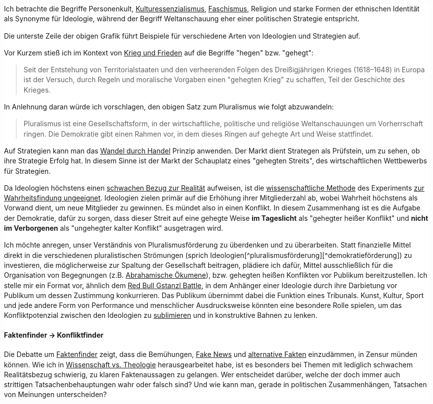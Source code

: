Ich betrachte die Begriffe Personenkult, [Kulturessenzialismus](../leben-und-leben-lassen/#kulturessenzialismus-vs.-kosmopolitische-hyperkultur), [Faschismus](../leben-und-leben-lassen/#faschismus), Religion und starke Formen der ethnischen Identität als Synonyme für Ideologie, während der Begriff Weltanschauung eher einer politischen Strategie entspricht.

Die unterste Zeile der obigen Grafik führt Beispiele für verschiedene Arten von Ideologien und Strategien auf.

Vor Kurzem stieß ich im Kontext von [Krieg und Frieden](https://www.juraforum.de/lexikon/krieg) auf die Begriffe "hegen" bzw. "gehegt":

> Seit der Entstehung von Territorialstaaten und den verheerenden Folgen des Dreißigjährigen Krieges (1618–1648) in Europa ist der Versuch, durch Regeln und moralische Vorgaben einen "gehegten Krieg" zu schaffen, Teil der Geschichte des Krieges.

In Anlehnung daran würde ich vorschlagen, den obigen Satz zum Pluralismus wie folgt abzuwandeln:

> Pluralismus ist eine Gesellschaftsform, in der wirtschaftliche, politische und religiöse Weltanschauungen um Vorherrschaft ringen. Die Demokratie gibt einen Rahmen vor, in dem dieses Ringen auf gehegte Art und Weise stattfindet.

Auf Strategien kann man das [Wandel durch Handel](https://de.wikipedia.org/wiki/Wandel_durch_Ann%C3%A4herung) Prinzip anwenden.
Der Markt dient Strategen als Prüfstein, um zu sehen, ob ihre Strategie Erfolg hat. In diesem Sinne ist der Markt der Schauplatz eines "gehegten Streits", des wirtschaftlichen Wettbewerbs für Strategien.

Da Ideologien höchstens einen [schwachen Bezug zur Realität](#realit%C3%A4t-ist-das%2C-was-weh-tut%2C-wenn-man-dagegen-handelt.) aufweisen, ist die [wissenschaftliche Methode](#wissenschaft-vs.-theologie) des Experiments [zur Wahrheitsfindung ungeeignet](#rationalit%C3%A4t-und-vernunft-der-aufkl%C3%A4rung).
Ideologien zielen primär auf die Erhöhung ihrer Mitgliederzahl ab, wobei Wahrheit höchstens als Vorwand dient, um neue Mitglieder zu gewinnen.
Es mündet also in einen Konflikt. In diesem Zusammenhang ist es die Aufgabe der Demokratie, dafür zu sorgen, dass dieser Streit auf eine gehegte Weise **im Tageslicht** als "gehegter heißer Konflikt" und **nicht im Verborgenen** als "ungehegter kalter Konflikt" ausgetragen wird.

Ich möchte anregen, unser Verständnis von Pluralismusförderung zu überdenken und zu überarbeiten.
Statt finanzielle Mittel direkt in die verschiedenen pluralistischen Strömungen (sprich Ideologien[^pluralismusförderung][^demokratieförderung])
zu investieren, die möglicherweise zur Spaltung der Gesellschaft beitragen, plädiere ich dafür, Mittel ausschließlich für die Organisation von Begegnungen (z.B. [Abrahamische Ökumene](https://de.wikipedia.org/wiki/J%C3%BCdisch-christlich-islamischer_Dialog#Abrahamitische_%C3%96kumene)), bzw. gehegten heißen Konflikten vor Publikum bereitzustellen.
Ich stelle mir ein Format vor, ähnlich dem [Red Bull Gstanzl Battle](https://www.redbull.com/at-de/cugb-red-bull-gstanzl-battle-anmeldung), in dem Anhänger einer Ideologie durch ihre Darbietung vor Publikum um dessen Zustimmung konkurrieren.
Das Publikum übernimmt dabei die Funktion eines Tribunals.
Kunst, Kultur, Sport und jede andere Form von Performance und menschlicher Ausdrucksweise könnten eine besondere Rolle spielen, um das Konfliktpotenzial zwischen den Ideologien zu [sublimieren](https://de.wikipedia.org/wiki/Sublimierung_(Psychoanalyse)) und in konstruktive Bahnen zu lenken.

#### Faktenfinder -> Konfliktfinder

Die Debatte um [Faktenfinder](https://de.wikipedia.org/wiki/Faktencheck) zeigt, dass die Bemühungen, [Fake News](https://de.wikipedia.org/wiki/Fake_News) und [alternative Fakten](https://de.wikipedia.org/wiki/Alternative_Fakten) einzudämmen, in Zensur münden können.
Wie ich in [Wissenschaft vs. Theologie](#wissenschaft-vs.-theologie) herausgearbeitet habe, ist es besonders bei Themen mit lediglich schwachem Realitätsbezug schwierig, zu klaren Faktenaussagen zu gelangen.
Wer entscheidet darüber, welche der doch immer auch strittigen Tatsachenbehauptungen wahr oder falsch sind? Und wie kann man, gerade in politischen Zusammenhängen, Tatsachen von Meinungen unterscheiden?
